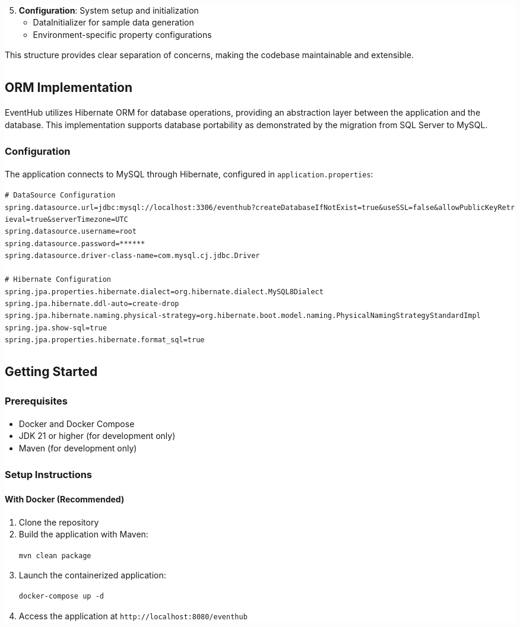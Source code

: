 5. **Configuration**: System setup and initialization
   - DataInitializer for sample data generation
   - Environment-specific property configurations

This structure provides clear separation of concerns, making the codebase maintainable and extensible.

## ORM Implementation

EventHub utilizes Hibernate ORM for database operations, providing an abstraction layer between the application and the database. This implementation supports database portability as demonstrated by the migration from SQL Server to MySQL.

### Configuration

The application connects to MySQL through Hibernate, configured in `application.properties`:

```properties
# DataSource Configuration
spring.datasource.url=jdbc:mysql://localhost:3306/eventhub?createDatabaseIfNotExist=true&useSSL=false&allowPublicKeyRetrieval=true&serverTimezone=UTC
spring.datasource.username=root
spring.datasource.password=******
spring.datasource.driver-class-name=com.mysql.cj.jdbc.Driver

# Hibernate Configuration
spring.jpa.properties.hibernate.dialect=org.hibernate.dialect.MySQL8Dialect
spring.jpa.hibernate.ddl-auto=create-drop
spring.jpa.hibernate.naming.physical-strategy=org.hibernate.boot.model.naming.PhysicalNamingStrategyStandardImpl
spring.jpa.show-sql=true
spring.jpa.properties.hibernate.format_sql=true
```

## Getting Started

### Prerequisites

- Docker and Docker Compose
- JDK 21 or higher (for development only)
- Maven (for development only)

### Setup Instructions

#### With Docker (Recommended)

1. Clone the repository
2. Build the application with Maven:
   ```
   mvn clean package
   ```
3. Launch the containerized application:
   ```
   docker-compose up -d
   ```
4. Access the application at `http://localhost:8080/eventhub`
